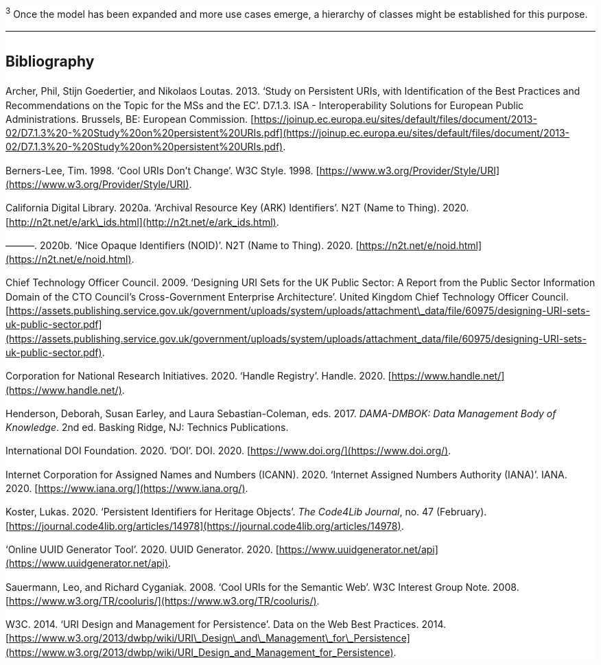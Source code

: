<a name="note-3"></a><sup>3</sup> Once the model has been expanded and more use cases emerge, a hierarchy of classes might be established for this purpose.

--- 

## Bibliography

<a name="archer-et-al-2013"></a>Archer, Phil, Stijn Goedertier, and Nikolaos Loutas. 2013. ‘Study on Persistent URIs, with Identification of the Best Practices and Recommendations on the Topic for the MSs and the EC’. D7.1.3. ISA - Interoperability Solutions for European Public Administrations. Brussels, BE: European Commission. [https://joinup.ec.europa.eu/sites/default/files/document/2013-02/D7.1.3%20-%20Study%20on%20persistent%20URIs.pdf](https://joinup.ec.europa.eu/sites/default/files/document/2013-02/D7.1.3%20-%20Study%20on%20persistent%20URIs.pdf).

<a name="berners-lee-1998"></a>Berners-Lee, Tim. 1998. ‘Cool URIs Don’t Change’. W3C Style. 1998. [https://www.w3.org/Provider/Style/URI](https://www.w3.org/Provider/Style/URI).

<a name="ca-digital-library-2020a"></a>California Digital Library. 2020a. ‘Archival Resource Key (ARK) Identifiers’. N2T (Name to Thing). 2020. [http://n2t.net/e/ark\_ids.html](http://n2t.net/e/ark_ids.html).

<a name="ca-digital-library-2020b"></a>———. 2020b. ‘Nice Opaque Identifiers (NOID)’. N2T (Name to Thing). 2020. [https://n2t.net/e/noid.html](https://n2t.net/e/noid.html).

<a name="chief-technology-officer-council-2009"></a>Chief Technology Officer Council. 2009. ‘Designing URI Sets for the UK Public Sector: A Report from the Public Sector Information Domain of the CTO Council’s Cross-Government Enterprise Architecture’. United Kingdom Chief Technology Officer Council. [https://assets.publishing.service.gov.uk/government/uploads/system/uploads/attachment\_data/file/60975/designing-URI-sets-uk-public-sector.pdf](https://assets.publishing.service.gov.uk/government/uploads/system/uploads/attachment_data/file/60975/designing-URI-sets-uk-public-sector.pdf).

<a name="corp-national-research-initiatives-2020"></a>Corporation for National Research Initiatives. 2020. ‘Handle Registry’. Handle. 2020. [https://www.handle.net/](https://www.handle.net/).

<a name="henderson-et-al-2017"></a>Henderson, Deborah, Susan Earley, and Laura Sebastian-Coleman, eds. 2017. *DAMA-DMBOK: Data Management Body of Knowledge*. 2nd ed. Basking Ridge, NJ: Technics Publications.

<a name="doi-2020"></a>International DOI Foundation. 2020. ‘DOI’. DOI. 2020. [https://www.doi.org/](https://www.doi.org/).

<a name="icann-2020"></a>Internet Corporation for Assigned Names and Numbers (ICANN). 2020. ‘Internet Assigned Numbers Authority (IANA)’. IANA. 2020. [https://www.iana.org/](https://www.iana.org/).

<a name="koster-2020"></a>Koster, Lukas. 2020. ‘Persistent Identifiers for Heritage Objects’. *The Code4Lib Journal*, no. 47 (February). [https://journal.code4lib.org/articles/14978](https://journal.code4lib.org/articles/14978).

<a name="uuid-generator-2020"></a>‘Online UUID Generator Tool’. 2020. UUID Generator. 2020. [https://www.uuidgenerator.net/api](https://www.uuidgenerator.net/api).

<a name="sauermann-cyganiak-2008"></a>Sauermann, Leo, and Richard Cyganiak. 2008. ‘Cool URIs for the Semantic Web’. W3C Interest Group Note. 2008. [https://www.w3.org/TR/cooluris/](https://www.w3.org/TR/cooluris/).

<a name="w3c-2014"></a>W3C. 2014. ‘URI Design and Management for Persistence’. Data on the Web Best Practices. 2014. [https://www.w3.org/2013/dwbp/wiki/URI\_Design\_and\_Management\_for\_Persistence](https://www.w3.org/2013/dwbp/wiki/URI_Design_and_Management_for_Persistence).


